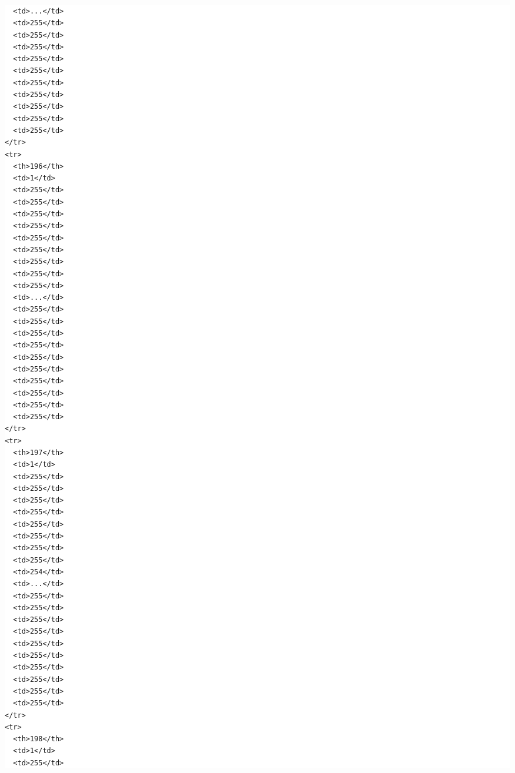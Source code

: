       <td>...</td>
      <td>255</td>
      <td>255</td>
      <td>255</td>
      <td>255</td>
      <td>255</td>
      <td>255</td>
      <td>255</td>
      <td>255</td>
      <td>255</td>
      <td>255</td>
    </tr>
    <tr>
      <th>196</th>
      <td>1</td>
      <td>255</td>
      <td>255</td>
      <td>255</td>
      <td>255</td>
      <td>255</td>
      <td>255</td>
      <td>255</td>
      <td>255</td>
      <td>255</td>
      <td>...</td>
      <td>255</td>
      <td>255</td>
      <td>255</td>
      <td>255</td>
      <td>255</td>
      <td>255</td>
      <td>255</td>
      <td>255</td>
      <td>255</td>
      <td>255</td>
    </tr>
    <tr>
      <th>197</th>
      <td>1</td>
      <td>255</td>
      <td>255</td>
      <td>255</td>
      <td>255</td>
      <td>255</td>
      <td>255</td>
      <td>255</td>
      <td>255</td>
      <td>254</td>
      <td>...</td>
      <td>255</td>
      <td>255</td>
      <td>255</td>
      <td>255</td>
      <td>255</td>
      <td>255</td>
      <td>255</td>
      <td>255</td>
      <td>255</td>
      <td>255</td>
    </tr>
    <tr>
      <th>198</th>
      <td>1</td>
      <td>255</td>